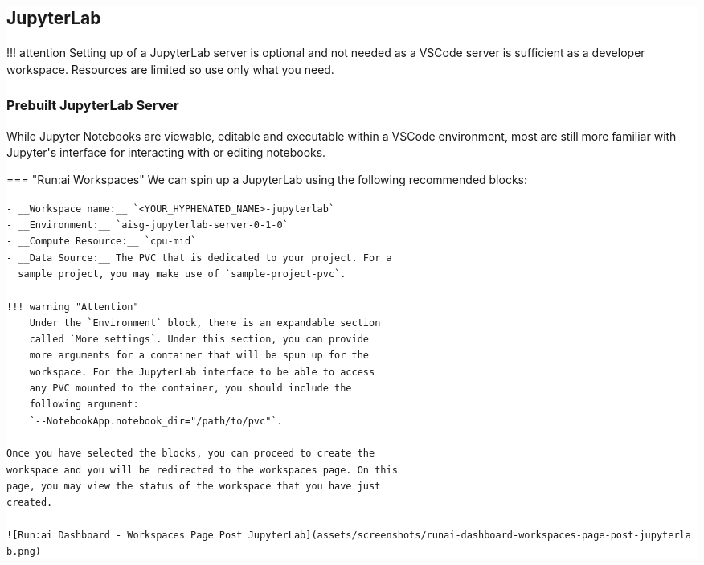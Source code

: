 ## JupyterLab

!!! attention
    Setting up of a JupyterLab server is optional and not needed
    as a VSCode server is sufficient as a developer workspace.
    Resources are limited so use only what you need.

### Prebuilt JupyterLab Server

While Jupyter Notebooks are viewable, editable and executable within
a VSCode environment, most are still more familiar with Jupyter's
interface for interacting with or editing notebooks. 

=== "Run:ai Workspaces"
    We can spin up a JupyterLab using the following recommended blocks:

    - __Workspace name:__ `<YOUR_HYPHENATED_NAME>-jupyterlab`
    - __Environment:__ `aisg-jupyterlab-server-0-1-0`
    - __Compute Resource:__ `cpu-mid`
    - __Data Source:__ The PVC that is dedicated to your project. For a
      sample project, you may make use of `sample-project-pvc`.

    !!! warning "Attention"
        Under the `Environment` block, there is an expandable section 
        called `More settings`. Under this section, you can provide 
        more arguments for a container that will be spun up for the 
        workspace. For the JupyterLab interface to be able to access 
        any PVC mounted to the container, you should include the 
        following argument: 
        `--NotebookApp.notebook_dir="/path/to/pvc"`.

    Once you have selected the blocks, you can proceed to create the
    workspace and you will be redirected to the workspaces page. On this
    page, you may view the status of the workspace that you have just
    created.

    ![Run:ai Dashboard - Workspaces Page Post JupyterLab](assets/screenshots/runai-dashboard-workspaces-page-post-jupyterlab.png)
